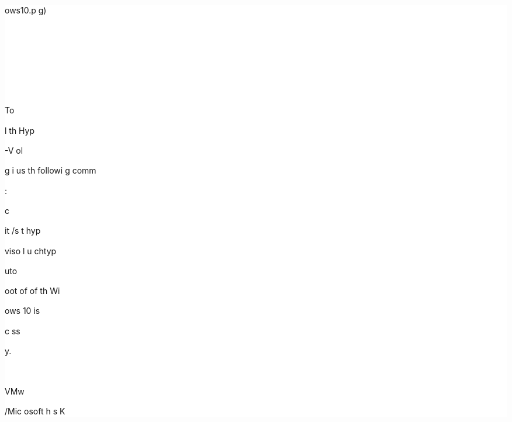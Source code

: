 ows10.p
g)

 

 

 

 

To 



l
 th
 Hyp

-V 
ol
 
g
i
 us
 th
 followi
g comm


:


c


it /s
t hyp

viso
l
u
chtyp
 
uto


 


oot of of th
 Wi

ows 10 is 

c
ss

y.

 

VMw


/Mic
osoft h
s 
 K
 